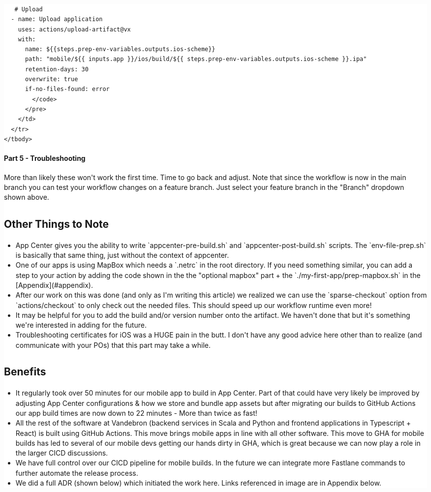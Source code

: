        # Upload
      - name: Upload application
        uses: actions/upload-artifact@vx
        with:
          name: ${{steps.prep-env-variables.outputs.ios-scheme}}
          path: "mobile/${{ inputs.app }}/ios/build/${{ steps.prep-env-variables.outputs.ios-scheme }}.ipa"
          retention-days: 30
          overwrite: true
          if-no-files-found: error
            </code>
          </pre>
        </td>
      </tr>  
    </tbody>
  </table>

#### Part 5 - Troubleshooting
More than likely these won't work the first time. Time to go back and adjust. Note that since the workflow is now in the main branch you can test your workflow changes on a feature branch. Just select your feature branch in the "Branch" dropdown shown above.

## Other Things to Note

<ul>
  <li>App Center gives you the ability to write `appcenter-pre-build.sh` and `appcenter-post-build.sh` scripts. The `env-file-prep.sh` is basically that same thing, just without the context of appcenter.</li>
  <li>One of our apps is using MapBox which needs a `.netrc` in the root directory. If you need something similar, you can add a step to your action by adding the code shown in the the "optional mapbox" part + the `./my-first-app/prep-mapbox.sh` in the [Appendix](#appendix).</li>
  <li>After our work on this was done (and only as I'm writing this article) we realized we can use the `sparse-checkout` option from `actions/checkout` to only check out the needed files. This should speed up our workflow runtime even more!</li>
  <li>It may be helpful for you to add the build and/or version number onto the artifact. We haven't done that but it's something we're interested in adding for the future.</li>
  <li>Troubleshooting certificates for iOS was a HUGE pain in the butt. I don't have any good advice here other than to realize (and communicate with your POs) that this part may take a while.</li>
</ul>

## Benefits
- It regularly took over 50 minutes for our mobile app to build in App Center. Part of that could have very likely be improved by adjusting App Center configurations & how we store and bundle app assets but after migrating our builds to GitHub Actions our app build times are now down to 22 minutes - More than twice as fast!
- All the rest of the software at Vandebron (backend services in Scala and Python and frontend applications in Typescript + React) is built using GitHub Actions. This move brings mobile apps in line with all other software. This move to GHA for mobile builds has led to several of our mobile devs getting our hands dirty in GHA, which is great because we can now play a role in the larger CICD discussions.
- We have full control over our CICD pipeline for mobile builds. In the future we can integrate more Fastlane commands to further automate the release process.
- We did a full ADR (shown below) which initiated the work here. Links referenced in image are in Appendix below.